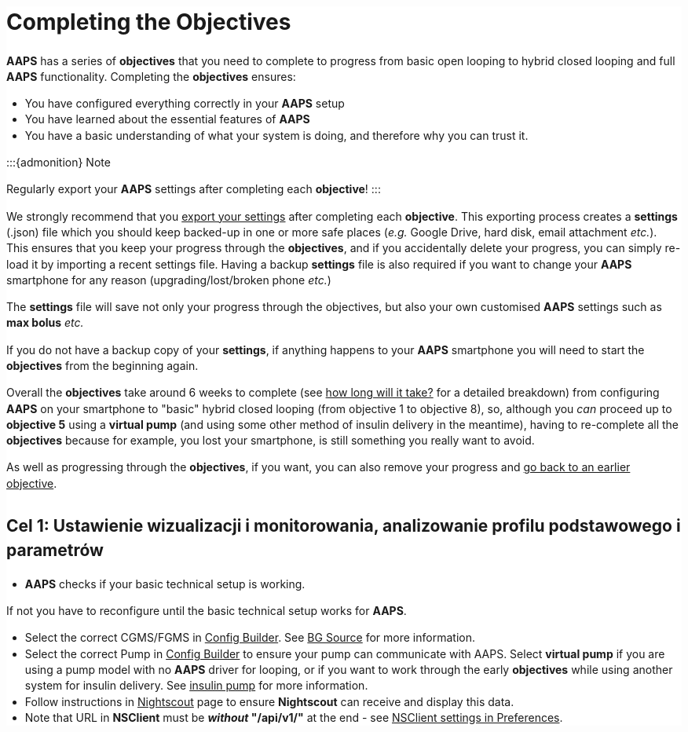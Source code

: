 # Completing the Objectives

**AAPS** has a series of **objectives** that you need to complete to progress from basic open looping to hybrid closed looping and full **AAPS** functionality. Completing the **objectives** ensures:

- You have configured everything correctly in your **AAPS** setup
- You have learned about the essential features of **AAPS**
- You have a basic understanding of what your system is doing, and therefore why you can trust it.

:::{admonition} Note

Regularly export your **AAPS** settings after completing each **objective**!
:::

We strongly recommend that you  [export your settings](../Usage/ExportImportSettings.md) after completing each **objective**. This exporting process creates a **settings** (.json) file which you should keep backed-up in one or more safe places (_e.g._ Google Drive, hard disk, email attachment _etc._). This ensures that you keep your progress through the **objectives**, and if you accidentally delete your progress, you can simply re-load it by importing a recent settings file. Having a backup **settings** file is also required if you want to change your **AAPS** smartphone for any reason (upgrading/lost/broken phone _etc._)

The **settings** file will save not only your progress through the objectives, but also your own customised **AAPS** settings such as **max bolus** _etc._

If you do not have a backup copy of your **settings**, if anything happens to your **AAPS** smartphone you will need to start the **objectives** from the beginning again.

Overall the **objectives** take around 6 weeks to complete (see [how long will it take?](preparing-how-long-will-it-take?) for a detailed breakdown) from configuring **AAPS** on your smartphone to "basic" hybrid closed looping (from objective 1 to objective 8), so, although you _can_ proceed up to **objective 5** using a **virtual pump** (and using some other method of insulin delivery in the meantime), having to re-complete all the **objectives** because for example, you lost your smartphone, is still something you really want to avoid.

As well as progressing through the **objectives**, if you want, you can also remove your progress and [go back to an earlier objective](Objectives-go-back-in-objectives).

## Cel 1: Ustawienie wizualizacji i monitorowania, analizowanie profilu podstawowego i parametrów

- **AAPS** checks if your basic technical setup is working.

If not you have to reconfigure until the basic technical setup works for **AAPS**.

- Select the correct CGMS/FGMS in [Config Builder](../Configuration/Config-Builder.md).  See [BG Source](../Configuration/BG-Source.md) for more information.
- Select the correct Pump in [Config Builder](../Configuration/Config-Builder.md) to ensure your pump can communicate with AAPS. Select **virtual pump** if you are using a pump model with no **AAPS** driver for looping, or if you want to work through the early **objectives** while using another system for insulin delivery. See [insulin pump](../Getting-Started/Pump-Choices.md) for more information.
- Follow instructions in [Nightscout](../Installing-AndroidAPS/Nightscout.md) page to ensure **Nightscout** can receive and display this data.
- Note that URL in **NSClient** must be **_without_ "/api/v1/"** at the end - see [NSClient settings in Preferences](Preferences-nsclient).
